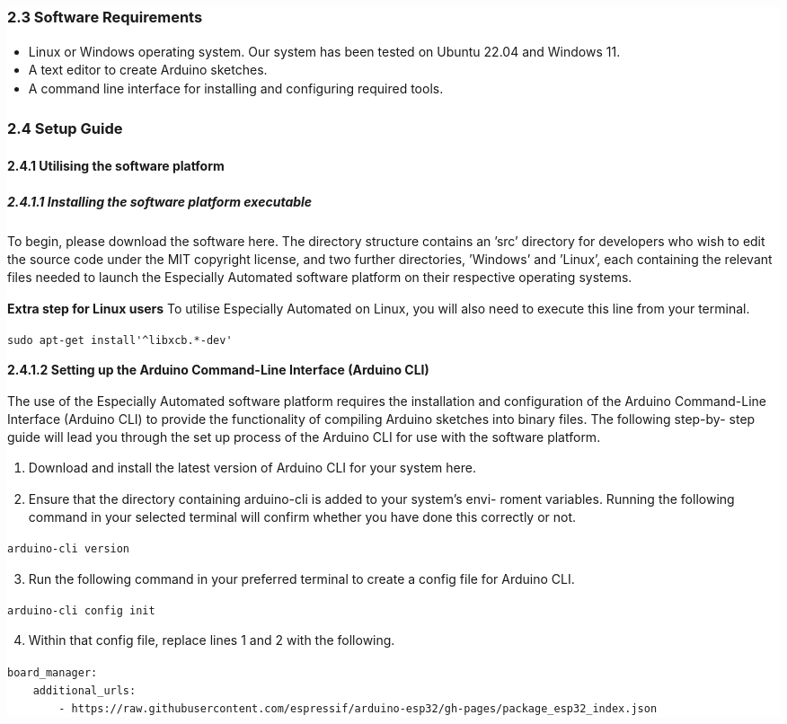 
### 2.3 Software Requirements

- Linux or Windows operating system. Our system has been tested on Ubuntu
    22.04 and Windows 11.
- A text editor to create Arduino sketches.
- A command line interface for installing and configuring required tools.

### 2.4 Setup Guide

#### 2.4.1 Utilising the software platform

##### 2.4.1.1 Installing the software platform executable

To begin, please download the software here. The directory structure contains
an ’src’ directory for developers who wish to edit the source code under the MIT
copyright license, and two further directories, ’Windows’ and ’Linux’, each containing
the relevant files needed to launch the Especially Automated software platform on
their respective operating systems.

**Extra step for Linux users**
To utilise Especially Automated on Linux, you will also need to execute this line
from your terminal.

```
sudo apt-get install'^libxcb.*-dev'
```
**2.4.1.2 Setting up the Arduino Command-Line Interface (Arduino CLI)**

The use of the Especially Automated software platform requires the installation and
configuration of the Arduino Command-Line Interface (Arduino CLI) to provide the
functionality of compiling Arduino sketches into binary files. The following step-by-
step guide will lead you through the set up process of the Arduino CLI for use with
the software platform.

1. Download and install the latest version of Arduino CLI for your system here.

2. Ensure that the directory containing arduino-cli is added to your system’s envi-
roment variables. Running the following command in your selected terminal
will confirm whether you have done this correctly or not.

```
arduino-cli version
```

3. Run the following command in your preferred terminal to create a config file
for Arduino CLI.


```
arduino-cli config init
```

4. Within that config file, replace lines 1 and 2 with the following.

```
board_manager:
    additional_urls:
        - https://raw.githubusercontent.com/espressif/arduino-esp32/gh-pages/package_esp32_index.json
```
